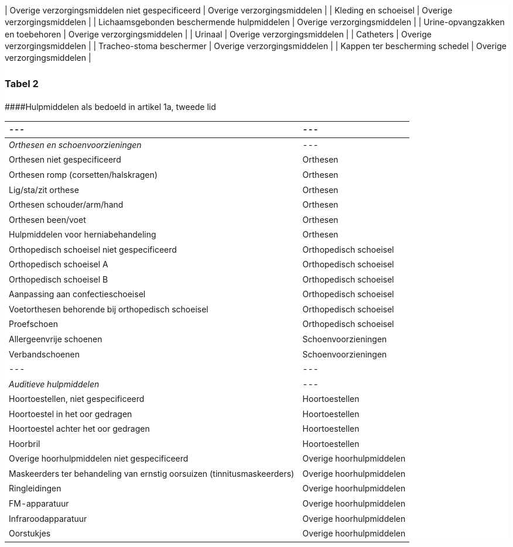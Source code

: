 | Overige verzorgingsmiddelen niet gespecificeerd  | Overige verzorgingsmiddelen  |
| Kleding en schoeisel  | Overige verzorgingsmiddelen  |
| Lichaamsgebonden beschermende hulpmiddelen  | Overige verzorgingsmiddelen  |
| Urine-opvangzakken en toebehoren  | Overige verzorgingsmiddelen  |
| Urinaal  | Overige verzorgingsmiddelen  |
| Catheters  | Overige verzorgingsmiddelen  |
| Tracheo-stoma beschermer  | Overige verzorgingsmiddelen  |
| Kappen ter bescherming schedel  | Overige verzorgingsmiddelen  |

### Tabel  2  

####Hulpmiddelen als bedoeld in artikel 1a, tweede lid 

| --- | --- |
|:---|:---|
|  *Orthesen en schoenvoorzieningen*   | --- |
| Orthesen niet gespecificeerd  | Orthesen  |
| Orthesen romp (corsetten/halskragen)  | Orthesen  |
| Lig/sta/zit orthese  | Orthesen  |
| Orthesen schouder/arm/hand  | Orthesen  |
| Orthesen been/voet  | Orthesen  |
| Hulpmiddelen voor herniabehandeling  | Orthesen  |
| Orthopedisch schoeisel niet gespecificeerd  | Orthopedisch schoeisel  |
| Orthopedisch schoeisel A  | Orthopedisch schoeisel  |
| Orthopedisch schoeisel B  | Orthopedisch schoeisel  |
| Aanpassing aan confectieschoeisel  | Orthopedisch schoeisel  |
| Voetorthesen behorende bij orthopedisch schoeisel  | Orthopedisch schoeisel  |
| Proefschoen  | Orthopedisch schoeisel  |
| Allergeenvrije schoenen  | Schoenvoorzieningen  |
| Verbandschoenen  | Schoenvoorzieningen  |
| --- | --- |
|  *Auditieve hulpmiddelen*   | --- |
| Hoortoestellen, niet gespecificeerd  | Hoortoestellen  |
| Hoortoestel in het oor gedragen  | Hoortoestellen  |
| Hoortoestel achter het oor gedragen  | Hoortoestellen  |
| Hoorbril  | Hoortoestellen  |
| Overige hoorhulpmiddelen niet gespecificeerd  | Overige hoorhulpmiddelen  |
| Maskeerders ter behandeling van ernstig oorsuizen (tinnitusmaskeerders)  | Overige hoorhulpmiddelen  |
| Ringleidingen  | Overige hoorhulpmiddelen  |
| FM-apparatuur  | Overige hoorhulpmiddelen  |
| Infraroodapparatuur  | Overige hoorhulpmiddelen  |
| Oorstukjes  | Overige hoorhulpmiddelen  |